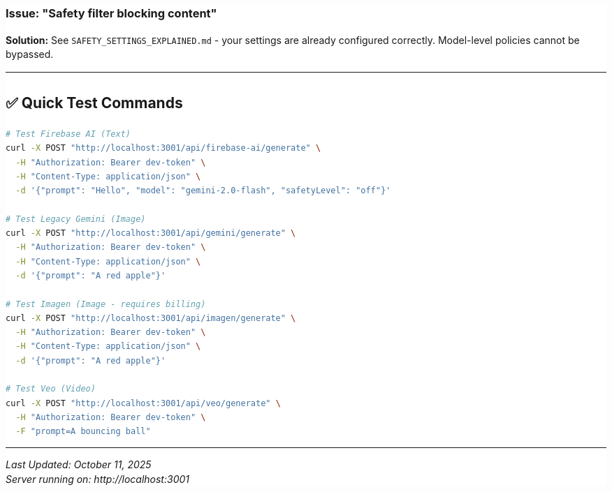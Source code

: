 ### Issue: "Safety filter blocking content"
**Solution:** See `SAFETY_SETTINGS_EXPLAINED.md` - your settings are already configured correctly. Model-level policies cannot be bypassed.

---

## ✅ Quick Test Commands

```bash
# Test Firebase AI (Text)
curl -X POST "http://localhost:3001/api/firebase-ai/generate" \
  -H "Authorization: Bearer dev-token" \
  -H "Content-Type: application/json" \
  -d '{"prompt": "Hello", "model": "gemini-2.0-flash", "safetyLevel": "off"}'

# Test Legacy Gemini (Image)
curl -X POST "http://localhost:3001/api/gemini/generate" \
  -H "Authorization: Bearer dev-token" \
  -H "Content-Type: application/json" \
  -d '{"prompt": "A red apple"}'

# Test Imagen (Image - requires billing)
curl -X POST "http://localhost:3001/api/imagen/generate" \
  -H "Authorization: Bearer dev-token" \
  -H "Content-Type: application/json" \
  -d '{"prompt": "A red apple"}'

# Test Veo (Video)
curl -X POST "http://localhost:3001/api/veo/generate" \
  -H "Authorization: Bearer dev-token" \
  -F "prompt=A bouncing ball"
```

---

*Last Updated: October 11, 2025*  
*Server running on: http://localhost:3001*

